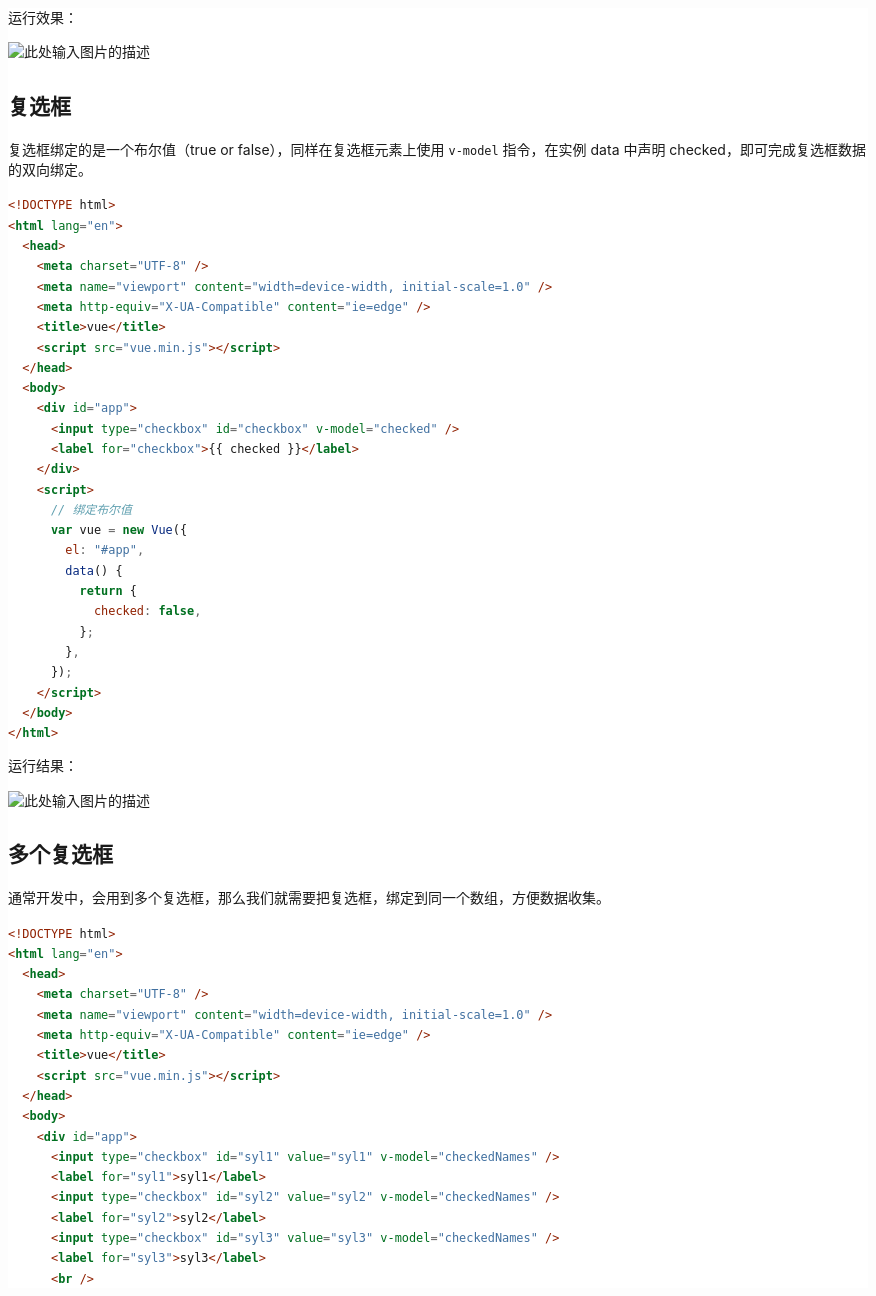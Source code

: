 运行效果：

![此处输入图片的描述](https://doc.shiyanlou.com/document-uid940410labid10292timestamp1552640357960.png)

## 复选框

复选框绑定的是一个布尔值（true or false），同样在复选框元素上使用 `v-model` 指令，在实例 data 中声明 checked，即可完成复选框数据的双向绑定。

```html
<!DOCTYPE html>
<html lang="en">
  <head>
    <meta charset="UTF-8" />
    <meta name="viewport" content="width=device-width, initial-scale=1.0" />
    <meta http-equiv="X-UA-Compatible" content="ie=edge" />
    <title>vue</title>
    <script src="vue.min.js"></script>
  </head>
  <body>
    <div id="app">
      <input type="checkbox" id="checkbox" v-model="checked" />
      <label for="checkbox">{{ checked }}</label>
    </div>
    <script>
      // 绑定布尔值
      var vue = new Vue({
        el: "#app",
        data() {
          return {
            checked: false,
          };
        },
      });
    </script>
  </body>
</html>
```

运行结果：

![此处输入图片的描述](https://doc.shiyanlou.com/document-uid940410labid10292timestamp1552640358781.png)

## 多个复选框

通常开发中，会用到多个复选框，那么我们就需要把复选框，绑定到同一个数组，方便数据收集。

```html
<!DOCTYPE html>
<html lang="en">
  <head>
    <meta charset="UTF-8" />
    <meta name="viewport" content="width=device-width, initial-scale=1.0" />
    <meta http-equiv="X-UA-Compatible" content="ie=edge" />
    <title>vue</title>
    <script src="vue.min.js"></script>
  </head>
  <body>
    <div id="app">
      <input type="checkbox" id="syl1" value="syl1" v-model="checkedNames" />
      <label for="syl1">syl1</label>
      <input type="checkbox" id="syl2" value="syl2" v-model="checkedNames" />
      <label for="syl2">syl2</label>
      <input type="checkbox" id="syl3" value="syl3" v-model="checkedNames" />
      <label for="syl3">syl3</label>
      <br />
```